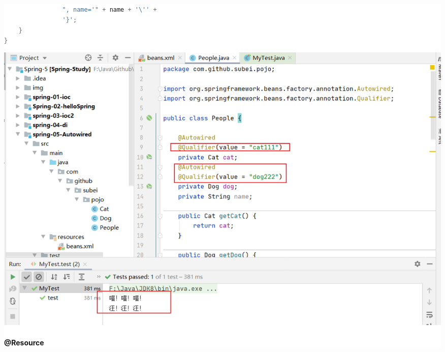 ```java
                ", name='" + name + '\'' +
                '}';
    }
}
```

![1611540718343](img/day03/22.png)

#### @Resource
